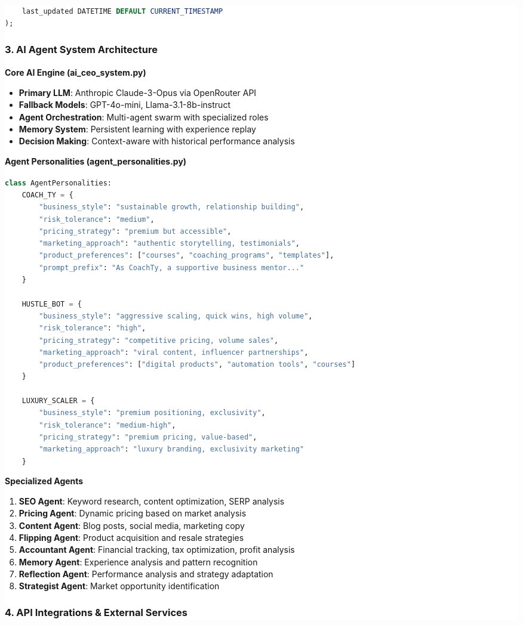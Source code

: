 ```sql
    last_updated DATETIME DEFAULT CURRENT_TIMESTAMP
);
```

### 3. AI Agent System Architecture

**Core AI Engine (ai_ceo_system.py)**
- **Primary LLM**: Anthropic Claude-3-Opus via OpenRouter API
- **Fallback Models**: GPT-4o-mini, Llama-3.1-8b-instruct
- **Agent Orchestration**: Multi-agent swarm with specialized roles
- **Memory System**: Persistent learning with experience replay
- **Decision Making**: Context-aware with historical performance analysis

**Agent Personalities (agent_personalities.py)**
```python
class AgentPersonalities:
    COACH_TY = {
        "business_style": "sustainable growth, relationship building",
        "risk_tolerance": "medium",
        "pricing_strategy": "premium but accessible",
        "marketing_approach": "authentic storytelling, testimonials",
        "product_preferences": ["courses", "coaching_programs", "templates"],
        "prompt_prefix": "As CoachTy, a supportive business mentor..."
    }
    
    HUSTLE_BOT = {
        "business_style": "aggressive scaling, quick wins, high volume",
        "risk_tolerance": "high", 
        "pricing_strategy": "competitive pricing, volume sales",
        "marketing_approach": "viral content, influencer partnerships",
        "product_preferences": ["digital products", "automation tools", "courses"]
    }
    
    LUXURY_SCALER = {
        "business_style": "premium positioning, exclusivity",
        "risk_tolerance": "medium-high",
        "pricing_strategy": "premium pricing, value-based",
        "marketing_approach": "luxury branding, exclusivity marketing"
    }
```

**Specialized Agents**
1. **SEO Agent**: Keyword research, content optimization, SERP analysis
2. **Pricing Agent**: Dynamic pricing based on market analysis
3. **Content Agent**: Blog posts, social media, marketing copy
4. **Flipping Agent**: Product acquisition and resale strategies
5. **Accountant Agent**: Financial tracking, tax optimization, profit analysis
6. **Memory Agent**: Experience analysis and pattern recognition
7. **Reflection Agent**: Performance analysis and strategy adaptation
8. **Strategist Agent**: Market opportunity identification

### 4. API Integrations & External Services
